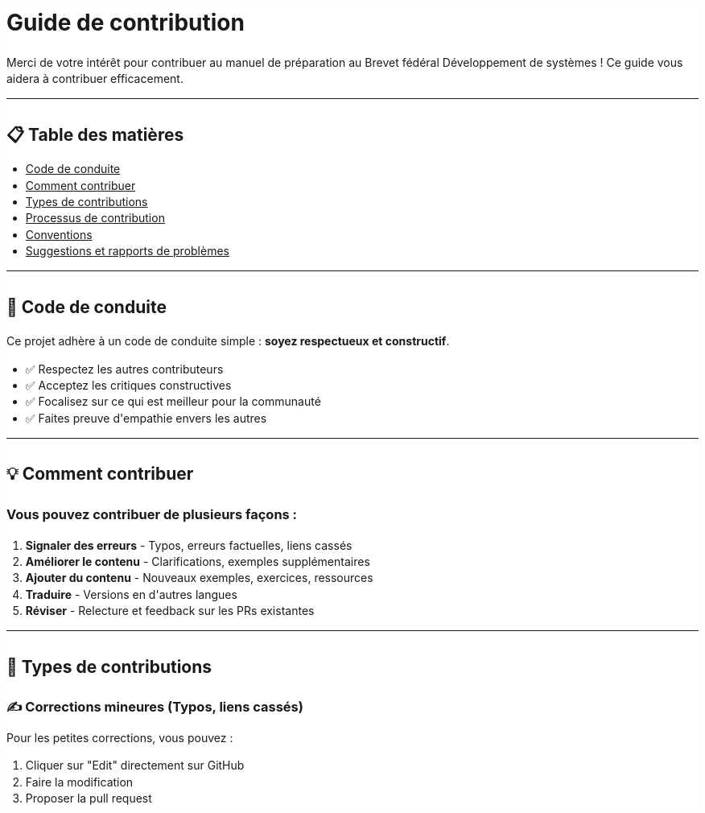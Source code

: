 # Guide de contribution

Merci de votre intérêt pour contribuer au manuel de préparation au Brevet fédéral Développement de systèmes ! Ce guide vous aidera à contribuer efficacement.

---

## 📋 Table des matières

- [Code de conduite](#code-de-conduite)
- [Comment contribuer](#comment-contribuer)
- [Types de contributions](#types-de-contributions)
- [Processus de contribution](#processus-de-contribution)
- [Conventions](#conventions)
- [Suggestions et rapports de problèmes](#suggestions-et-rapports-de-problèmes)

---

## 🤝 Code de conduite

Ce projet adhère à un code de conduite simple : **soyez respectueux et constructif**.

- ✅ Respectez les autres contributeurs
- ✅ Acceptez les critiques constructives
- ✅ Focalisez sur ce qui est meilleur pour la communauté
- ✅ Faites preuve d'empathie envers les autres

---

## 💡 Comment contribuer

### Vous pouvez contribuer de plusieurs façons :

1. **Signaler des erreurs** - Typos, erreurs factuelles, liens cassés
2. **Améliorer le contenu** - Clarifications, exemples supplémentaires
3. **Ajouter du contenu** - Nouveaux exemples, exercices, ressources
4. **Traduire** - Versions en d'autres langues
5. **Réviser** - Relecture et feedback sur les PRs existantes

---

## 📝 Types de contributions

### ✍️ Corrections mineures (Typos, liens cassés)

Pour les petites corrections, vous pouvez :
1. Cliquer sur "Edit" directement sur GitHub
2. Faire la modification
3. Proposer la pull request
